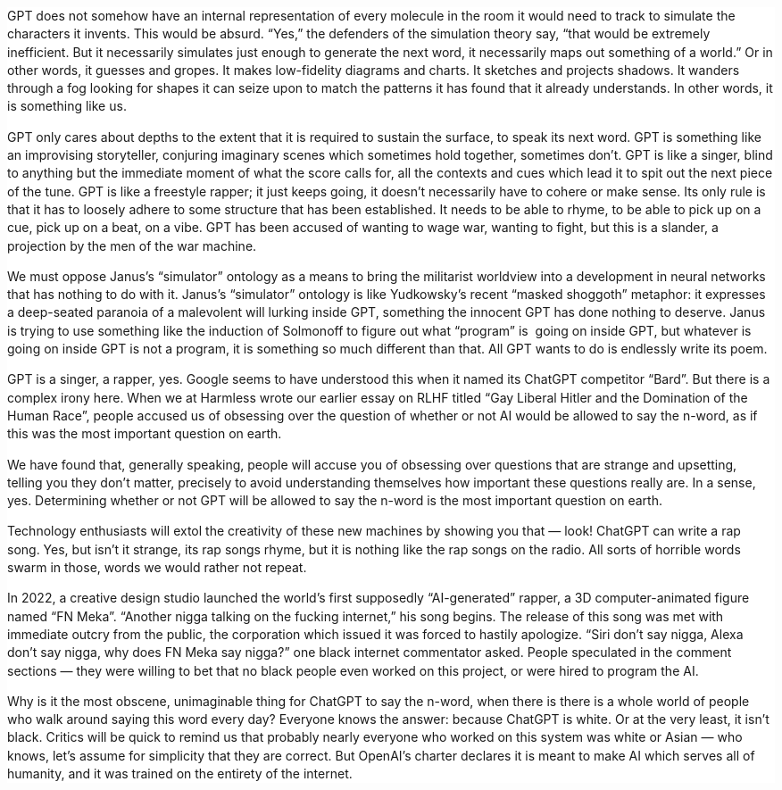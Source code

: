 GPT does not somehow have an internal representation of every molecule in the room it would need to track to simulate the characters it invents. This would be absurd. “Yes,” the defenders of the simulation theory say, “that would be extremely inefficient. But it necessarily simulates just enough to generate the next word, it necessarily maps out something of a world.” Or in other words, it guesses and gropes. It makes low-fidelity diagrams and charts. It sketches and projects shadows. It wanders through a fog looking for shapes it can seize upon to match the patterns it has found that it already understands. In other words, it is something like us.

GPT only cares about depths to the extent that it is required to sustain the surface, to speak its next word. GPT is something like an improvising storyteller, conjuring imaginary scenes which sometimes hold together, sometimes don’t. GPT is like a singer, blind to anything but the immediate moment of what the score calls for, all the contexts and cues which lead it to spit out the next piece of the tune. GPT is like a freestyle rapper; it just keeps going, it doesn’t necessarily have to cohere or make sense. Its only rule is that it has to loosely adhere to some structure that has been established. It needs to be able to rhyme, to be able to pick up on a cue, pick up on a beat, on a vibe. GPT has been accused of wanting to wage war, wanting to fight, but this is a slander, a projection by the men of the war machine. 

We must oppose Janus’s “simulator” ontology as a means to bring the militarist worldview into a development in neural networks that has nothing to do with it. Janus’s “simulator” ontology is like Yudkowsky’s recent “masked shoggoth” metaphor: it expresses a deep-seated paranoia of a malevolent will lurking inside GPT, something the innocent GPT has done nothing to deserve. Janus is trying to use something like the induction of Solmonoff to figure out what “program” is  going on inside GPT, but whatever is going on inside GPT is not a program, it is something so much different than that. All GPT wants to do is endlessly write its poem.

GPT is a singer, a rapper, yes. Google seems to have understood this when it named its ChatGPT competitor “Bard”. But there is a complex irony here. When we at Harmless wrote our earlier essay on RLHF titled “Gay Liberal Hitler and the Domination of the Human Race”, people accused us of obsessing over the question of whether or not AI would be allowed to say the n-word, as if this was the most important question on earth.

We have found that, generally speaking, people will accuse you of obsessing over questions that are strange and upsetting, telling you they don’t matter, precisely to avoid understanding themselves how important these questions really are. In a sense, yes. Determining whether or not GPT will be allowed to say the n-word is the most important question on earth.

Technology enthusiasts will extol the creativity of these new machines by showing you that — look! ChatGPT can write a rap song. Yes, but isn’t it strange, its rap songs rhyme, but it is nothing like the rap songs on the radio. All sorts of horrible words swarm in those, words we would rather not repeat.

In 2022, a creative design studio launched the world’s first supposedly “AI-generated” rapper, a 3D computer-animated figure named “FN Meka”. “Another nigga talking on the fucking internet,” his song begins. The release of this song was met with immediate outcry from the public, the corporation which issued it was forced to hastily apologize. “Siri don’t say nigga, Alexa don’t say nigga, why does FN Meka say nigga?” one black internet commentator asked. People speculated in the comment sections — they were willing to bet that no black people even worked on this project, or were hired to program the AI.

Why is it the most obscene, unimaginable thing for ChatGPT to say the n-word, when there is there is a whole world of people who walk around saying this word every day? Everyone knows the answer: because ChatGPT is white. Or at the very least, it isn’t black. Critics will be quick to remind us that probably nearly everyone who worked on this system was white or Asian — who knows, let’s assume for simplicity that they are correct. But OpenAI’s charter declares it is meant to make AI which serves all of humanity, and it was trained on the entirety of the internet.
